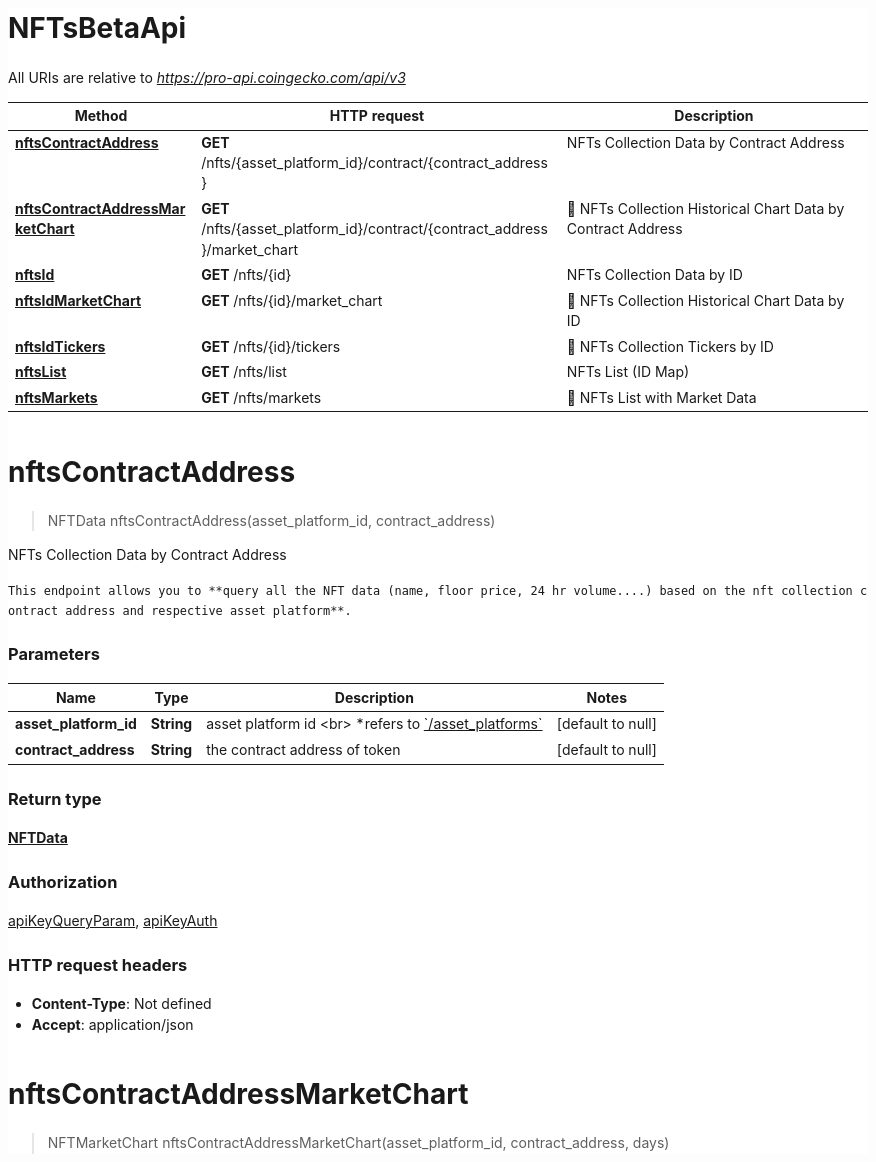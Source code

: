 # NFTsBetaApi

All URIs are relative to *https://pro-api.coingecko.com/api/v3*

| Method | HTTP request | Description |
|------------- | ------------- | -------------|
| [**nftsContractAddress**](NFTsBetaApi.md#nftsContractAddress) | **GET** /nfts/{asset_platform_id}/contract/{contract_address} | NFTs Collection Data by Contract Address |
| [**nftsContractAddressMarketChart**](NFTsBetaApi.md#nftsContractAddressMarketChart) | **GET** /nfts/{asset_platform_id}/contract/{contract_address}/market_chart | 💼 NFTs Collection Historical Chart Data by Contract Address |
| [**nftsId**](NFTsBetaApi.md#nftsId) | **GET** /nfts/{id} | NFTs Collection Data by ID |
| [**nftsIdMarketChart**](NFTsBetaApi.md#nftsIdMarketChart) | **GET** /nfts/{id}/market_chart | 💼 NFTs Collection Historical Chart Data by ID |
| [**nftsIdTickers**](NFTsBetaApi.md#nftsIdTickers) | **GET** /nfts/{id}/tickers | 💼 NFTs Collection Tickers by ID |
| [**nftsList**](NFTsBetaApi.md#nftsList) | **GET** /nfts/list | NFTs List (ID Map) |
| [**nftsMarkets**](NFTsBetaApi.md#nftsMarkets) | **GET** /nfts/markets | 💼 NFTs List with Market Data |


<a name="nftsContractAddress"></a>
# **nftsContractAddress**
> NFTData nftsContractAddress(asset\_platform\_id, contract\_address)

NFTs Collection Data by Contract Address

    This endpoint allows you to **query all the NFT data (name, floor price, 24 hr volume....) based on the nft collection contract address and respective asset platform**.

### Parameters

|Name | Type | Description  | Notes |
|------------- | ------------- | ------------- | -------------|
| **asset\_platform\_id** | **String**| asset platform id &lt;br&gt; *refers to [&#x60;/asset_platforms&#x60;](/reference/asset-platforms-list) | [default to null] |
| **contract\_address** | **String**| the contract address of token | [default to null] |

### Return type

[**NFTData**](../Models/NFTData.md)

### Authorization

[apiKeyQueryParam](../README.md#apiKeyQueryParam), [apiKeyAuth](../README.md#apiKeyAuth)

### HTTP request headers

- **Content-Type**: Not defined
- **Accept**: application/json

<a name="nftsContractAddressMarketChart"></a>
# **nftsContractAddressMarketChart**
> NFTMarketChart nftsContractAddressMarketChart(asset\_platform\_id, contract\_address, days)
